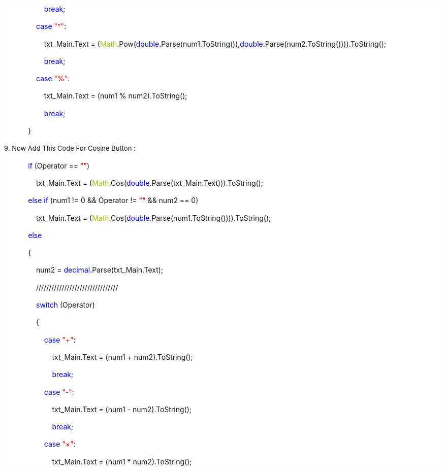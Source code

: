 <p>&nbsp;&nbsp;&nbsp;&nbsp;&nbsp;&nbsp;&nbsp;&nbsp;&nbsp;&nbsp;&nbsp;&nbsp;&nbsp;&nbsp;&nbsp;&nbsp;&nbsp;&nbsp;&nbsp;
<span style="color:#0000ff">break</span>;</p>
<p>&nbsp;&nbsp;&nbsp;&nbsp;&nbsp;&nbsp;&nbsp;&nbsp;&nbsp;&nbsp;&nbsp;&nbsp;&nbsp;&nbsp;&nbsp;
<span style="color:#0000ff">case</span> <span style="color:#ff0000">&quot;^&quot;</span>:</p>
<p>&nbsp;&nbsp;&nbsp;&nbsp;&nbsp;&nbsp;&nbsp;&nbsp;&nbsp;&nbsp;&nbsp;&nbsp;&nbsp;&nbsp;&nbsp;&nbsp;&nbsp;&nbsp;&nbsp; txt_Main.Text = (<span style="color:#99cc00">Math</span>.Pow(<span style="color:#0000ff">double</span>.Parse(num1.ToString()),<span style="color:#0000ff">double</span>.Parse(num2.ToString()))).ToString();</p>
<p>&nbsp;&nbsp;&nbsp;&nbsp;&nbsp;&nbsp;&nbsp;&nbsp;&nbsp;&nbsp;&nbsp;&nbsp;&nbsp;&nbsp;&nbsp;&nbsp;&nbsp;&nbsp;&nbsp;
<span style="color:#0000ff">break</span>;</p>
<p>&nbsp;&nbsp;&nbsp;&nbsp;&nbsp;&nbsp;&nbsp;&nbsp;&nbsp;&nbsp;&nbsp;&nbsp;&nbsp;&nbsp;&nbsp;
<span style="color:#0000ff">case</span> <span style="color:#ff0000">&quot;%&quot;</span>:</p>
<p>&nbsp;&nbsp;&nbsp;&nbsp;&nbsp;&nbsp;&nbsp;&nbsp;&nbsp;&nbsp;&nbsp;&nbsp;&nbsp;&nbsp;&nbsp;&nbsp;&nbsp;&nbsp;&nbsp; txt_Main.Text = (num1 % num2).ToString();</p>
<p>&nbsp;&nbsp;&nbsp;&nbsp;&nbsp;&nbsp;&nbsp;&nbsp;&nbsp;&nbsp;&nbsp;&nbsp;&nbsp;&nbsp;&nbsp;&nbsp;&nbsp;&nbsp;&nbsp;
<span style="color:#0000ff">break</span>;</p>
<p>&nbsp;&nbsp;&nbsp;&nbsp;&nbsp;&nbsp;&nbsp;&nbsp;&nbsp;&nbsp;&nbsp; }</p>
<p><span style="font-size:small">9. Now Add This Code For Cosine Button :</span></p>
<p>&nbsp; &nbsp; &nbsp; &nbsp; &nbsp; &nbsp; <span style="color:#0000ff">if</span> (Operator ==
<span style="color:#ff0000">&quot;&quot;</span>)</p>
<p>&nbsp;&nbsp;&nbsp;&nbsp;&nbsp;&nbsp;&nbsp;&nbsp;&nbsp;&nbsp;&nbsp;&nbsp;&nbsp;&nbsp;&nbsp; txt_Main.Text = (<span style="color:#99cc00">Math</span>.Cos(<span style="color:#0000ff">double</span>.Parse(txt_Main.Text))).ToString();</p>
<p>&nbsp;&nbsp;&nbsp;&nbsp;&nbsp;&nbsp;&nbsp;&nbsp;&nbsp;&nbsp;&nbsp; <span style="color:#0000ff">
else if</span> (num1 != 0 &amp;&amp; Operator != <span style="color:#ff0000">&quot;&quot;</span> &amp;&amp; num2 == 0)</p>
<p>&nbsp;&nbsp;&nbsp;&nbsp;&nbsp;&nbsp;&nbsp;&nbsp;&nbsp;&nbsp;&nbsp;&nbsp;&nbsp;&nbsp;&nbsp; txt_Main.Text = (<span style="color:#99cc00">Math</span>.Cos(<span style="color:#0000ff">double</span>.Parse(num1.ToString()))).ToString();</p>
<p>&nbsp;&nbsp;&nbsp;&nbsp;&nbsp;&nbsp;&nbsp;&nbsp;&nbsp;&nbsp;&nbsp; <span style="color:#0000ff">
else</span></p>
<p>&nbsp;&nbsp;&nbsp;&nbsp;&nbsp;&nbsp;&nbsp;&nbsp;&nbsp;&nbsp;&nbsp; {</p>
<p>&nbsp;&nbsp;&nbsp;&nbsp;&nbsp;&nbsp;&nbsp;&nbsp;&nbsp;&nbsp;&nbsp;&nbsp;&nbsp;&nbsp;&nbsp; num2 =
<span style="color:#0000ff">decimal</span>.Parse(txt_Main.Text);</p>
<p>&nbsp;&nbsp;&nbsp;&nbsp;&nbsp;&nbsp;&nbsp;&nbsp;&nbsp;&nbsp;&nbsp;&nbsp;&nbsp;&nbsp;&nbsp; ////////////////////////////////</p>
<p>&nbsp;&nbsp;&nbsp;&nbsp;&nbsp;&nbsp;&nbsp;&nbsp;&nbsp;&nbsp;&nbsp;&nbsp;&nbsp;&nbsp;&nbsp;
<span style="color:#0000ff">switch</span> (Operator)</p>
<p>&nbsp;&nbsp;&nbsp;&nbsp;&nbsp;&nbsp;&nbsp;&nbsp;&nbsp;&nbsp;&nbsp;&nbsp;&nbsp;&nbsp;&nbsp; {</p>
<p>&nbsp;&nbsp;&nbsp;&nbsp;&nbsp;&nbsp;&nbsp;&nbsp;&nbsp;&nbsp;&nbsp;&nbsp;&nbsp;&nbsp;&nbsp;&nbsp;&nbsp;&nbsp;&nbsp;
<span style="color:#0000ff">case</span> <span style="color:#ff0000">&quot;&#43;&quot;</span>:</p>
<p>&nbsp;&nbsp;&nbsp;&nbsp;&nbsp;&nbsp;&nbsp;&nbsp;&nbsp;&nbsp;&nbsp;&nbsp;&nbsp;&nbsp;&nbsp;&nbsp;&nbsp;&nbsp;&nbsp;&nbsp;&nbsp;&nbsp;&nbsp; txt_Main.Text = (num1 &#43; num2).ToString();</p>
<p>&nbsp;&nbsp;&nbsp;&nbsp;&nbsp;&nbsp;&nbsp;&nbsp;&nbsp;&nbsp;&nbsp;&nbsp;&nbsp;&nbsp;&nbsp;&nbsp;&nbsp;&nbsp;&nbsp;&nbsp;&nbsp;&nbsp;&nbsp;
<span style="color:#0000ff">break</span>;</p>
<p>&nbsp;&nbsp;&nbsp;&nbsp;&nbsp;&nbsp;&nbsp;&nbsp;&nbsp;&nbsp;&nbsp;&nbsp;&nbsp;&nbsp;&nbsp;&nbsp;&nbsp;&nbsp;&nbsp;
<span style="color:#0000ff">case</span> <span style="color:#ff0000">&quot;-&quot;</span>:</p>
<p>&nbsp;&nbsp;&nbsp;&nbsp;&nbsp;&nbsp;&nbsp;&nbsp;&nbsp;&nbsp;&nbsp;&nbsp;&nbsp;&nbsp;&nbsp;&nbsp;&nbsp;&nbsp;&nbsp;&nbsp;&nbsp;&nbsp;&nbsp; txt_Main.Text = (num1 - num2).ToString();</p>
<p>&nbsp;&nbsp;&nbsp;&nbsp;&nbsp;&nbsp;&nbsp;&nbsp;&nbsp;&nbsp;&nbsp;&nbsp;&nbsp;&nbsp;&nbsp;&nbsp;&nbsp;&nbsp;&nbsp;&nbsp;&nbsp;&nbsp;&nbsp;
<span style="color:#0000ff">break</span>;</p>
<p>&nbsp;&nbsp;&nbsp;&nbsp;&nbsp;&nbsp;&nbsp;&nbsp;&nbsp;&nbsp;&nbsp;&nbsp;&nbsp;&nbsp;&nbsp;&nbsp;&nbsp;&nbsp;&nbsp;
<span style="color:#0000ff">case</span> <span style="color:#ff0000">&quot;&times;&quot;</span>:</p>
<p>&nbsp;&nbsp;&nbsp;&nbsp;&nbsp;&nbsp;&nbsp;&nbsp;&nbsp;&nbsp;&nbsp;&nbsp;&nbsp;&nbsp;&nbsp;&nbsp;&nbsp;&nbsp;&nbsp;&nbsp;&nbsp;&nbsp;&nbsp; txt_Main.Text = (num1 * num2).ToString();</p>